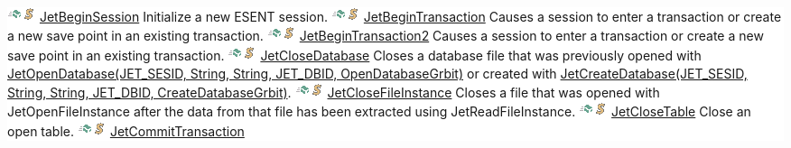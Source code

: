 </tr>
<tr class="even">
<td><img src="../images/dn292146.pubmethod(exchg.10).gif" title="Public method" alt="Public method" /><img src="../images/dn292146.static(exchg.10).gif" title="Static member" alt="Static member" /></td>
<td><a href="dn292103(v=exchg.10).md">JetBeginSession</a></td>
<td>Initialize a new ESENT session.</td>
</tr>
<tr class="odd">
<td><img src="../images/dn292146.pubmethod(exchg.10).gif" title="Public method" alt="Public method" /><img src="../images/dn292146.static(exchg.10).gif" title="Static member" alt="Static member" /></td>
<td><a href="dn292105(v=exchg.10).md">JetBeginTransaction</a></td>
<td>Causes a session to enter a transaction or create a new save point in an existing transaction.</td>
</tr>
<tr class="even">
<td><img src="../images/dn292146.pubmethod(exchg.10).gif" title="Public method" alt="Public method" /><img src="../images/dn292146.static(exchg.10).gif" title="Static member" alt="Static member" /></td>
<td><a href="dn292106(v=exchg.10).md">JetBeginTransaction2</a></td>
<td>Causes a session to enter a transaction or create a new save point in an existing transaction.</td>
</tr>
<tr class="odd">
<td><img src="../images/dn292146.pubmethod(exchg.10).gif" title="Public method" alt="Public method" /><img src="../images/dn292146.static(exchg.10).gif" title="Static member" alt="Static member" /></td>
<td><a href="dn292107(v=exchg.10).md">JetCloseDatabase</a></td>
<td>Closes a database file that was previously opened with <a href="dn292219(v=exchg.10).md">JetOpenDatabase(JET_SESID, String, String, JET_DBID, OpenDatabaseGrbit)</a> or created with <a href="dn292118(v=exchg.10).md">JetCreateDatabase(JET_SESID, String, String, JET_DBID, CreateDatabaseGrbit)</a>.</td>
</tr>
<tr class="even">
<td><img src="../images/dn292146.pubmethod(exchg.10).gif" title="Public method" alt="Public method" /><img src="../images/dn292146.static(exchg.10).gif" title="Static member" alt="Static member" /></td>
<td><a href="dn292108(v=exchg.10).md">JetCloseFileInstance</a></td>
<td>Closes a file that was opened with JetOpenFileInstance after the data from that file has been extracted using JetReadFileInstance.</td>
</tr>
<tr class="odd">
<td><img src="../images/dn292146.pubmethod(exchg.10).gif" title="Public method" alt="Public method" /><img src="../images/dn292146.static(exchg.10).gif" title="Static member" alt="Static member" /></td>
<td><a href="dn292109(v=exchg.10).md">JetCloseTable</a></td>
<td>Close an open table.</td>
</tr>
<tr class="even">
<td><img src="../images/dn292146.pubmethod(exchg.10).gif" title="Public method" alt="Public method" /><img src="../images/dn292146.static(exchg.10).gif" title="Static member" alt="Static member" /></td>
<td><a href="dn292110(v=exchg.10).md">JetCommitTransaction</a></td>